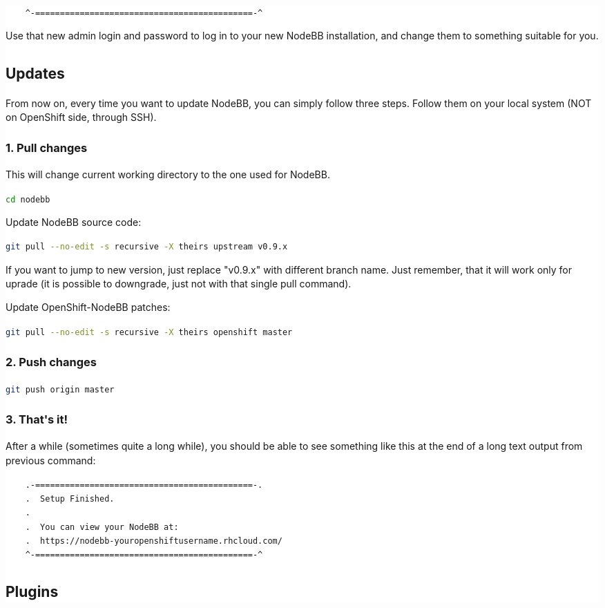 ```
	^-============================================-^
```

Use that new admin login and password to log in to your new NodeBB installation, and change them to something suitable for you.


## Updates

From now on, every time you want to update NodeBB, you can simply follow three steps. Follow them on your local system (NOT on OpenShift side, through SSH).

### 1. Pull changes

This will change current working directory to the one used for NodeBB. 

```sh
cd nodebb
```

Update NodeBB source code:

```sh
git pull --no-edit -s recursive -X theirs upstream v0.9.x
```

If you want to jump to new version, just replace "v0.9.x" with different branch name. Just remember, that it will work only for uprade (it is possible to downgrade, just not with that single pull command).

Update OpenShift-NodeBB patches:

```sh
git pull --no-edit -s recursive -X theirs openshift master
```

### 2. Push changes

```sh
git push origin master
```

### 3. That's it!

After a while (sometimes quite a long while), you should be able to see something like this at the end of a long text output from previous command:

```
	.-============================================-.
	.  Setup Finished.
	.
	.  You can view your NodeBB at:
	.  https://nodebb-youropenshiftusername.rhcloud.com/
	^-============================================-^
```


## Plugins
